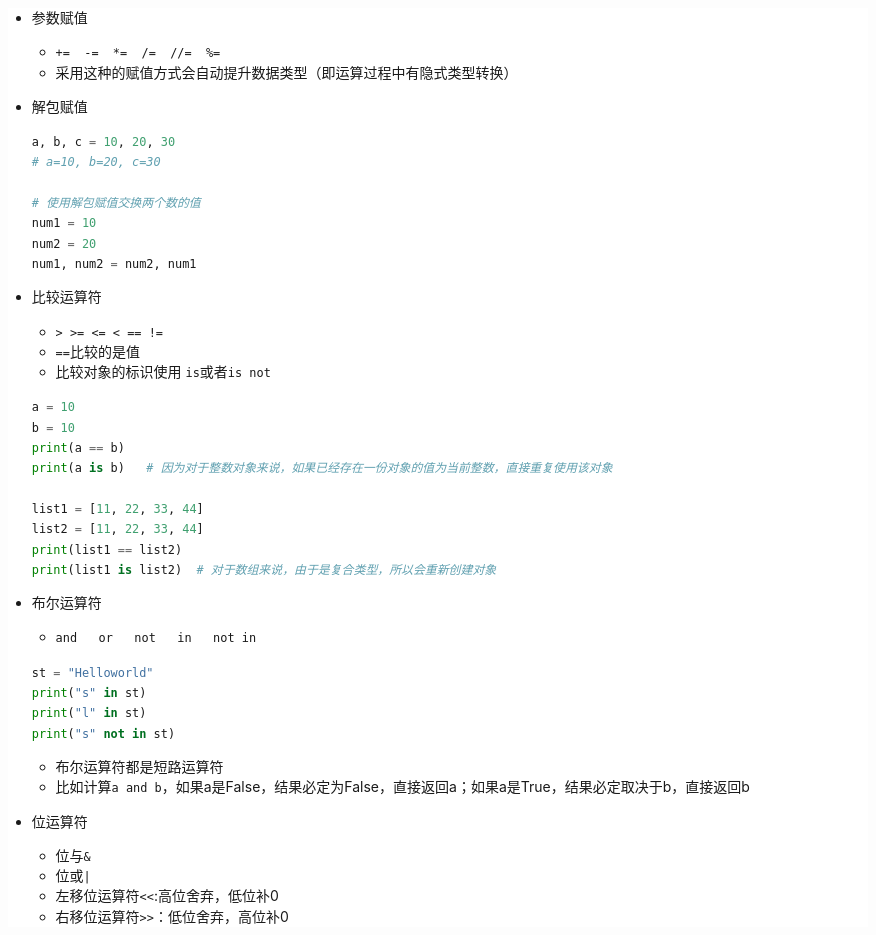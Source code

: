   * 参数赋值

    * `+=  -=  *=  /=  //=  %= `
    * 采用这种的赋值方式会自动提升数据类型（即运算过程中有隐式类型转换）

  * 解包赋值
  
    ```python
    a, b, c = 10, 20, 30
    # a=10, b=20, c=30
    
    # 使用解包赋值交换两个数的值
    num1 = 10
    num2 = 20
    num1, num2 = num2, num1
    ```

* 比较运算符

  * `> >= <= < == !=`
  * `==`比较的是值
  * 比较对象的标识使用  `is`或者`is not`

  ```python
  a = 10
  b = 10
  print(a == b)
  print(a is b)   # 因为对于整数对象来说，如果已经存在一份对象的值为当前整数，直接重复使用该对象
  
  list1 = [11, 22, 33, 44]
  list2 = [11, 22, 33, 44]
  print(list1 == list2)
  print(list1 is list2)  # 对于数组来说，由于是复合类型，所以会重新创建对象
  ```

* 布尔运算符

  * `and   or   not   in   not in`

  ```python
  st = "Helloworld"
  print("s" in st)
  print("l" in st)
  print("s" not in st)
  ```

  * 布尔运算符都是短路运算符
  * 比如计算`a and b`，如果a是False，结果必定为False，直接返回a；如果a是True，结果必定取决于b，直接返回b

* 位运算符
  
  * 位与`&`
  * 位或`|`
  * 左移位运算符`<<`:高位舍弃，低位补0
  * 右移位运算符`>>`：低位舍弃，高位补0
  